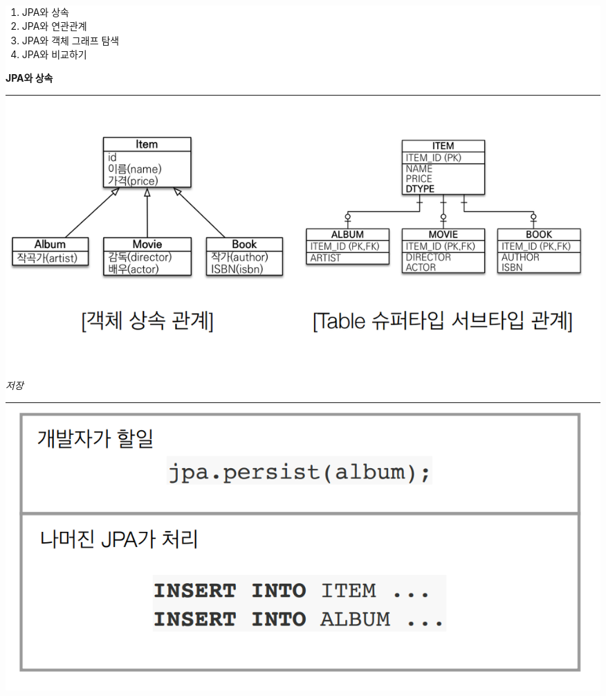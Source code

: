 1. JPA와 상속
2. JPA와 연관관계
3. JPA와 객체 그래프 탐색
4. JPA와 비교하기

**JPA와 상속**

---

![](img/img_28.png)

*저장*

---

![](img/img_29.png)
